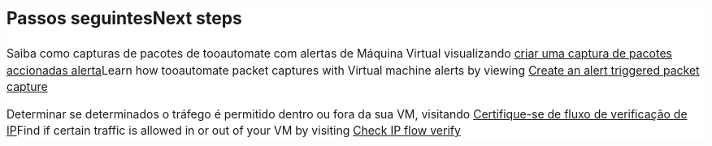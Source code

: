 
## <a name="next-steps"></a><span data-ttu-id="f3b09-172">Passos seguintes</span><span class="sxs-lookup"><span data-stu-id="f3b09-172">Next steps</span></span>

<span data-ttu-id="f3b09-173">Saiba como capturas de pacotes de tooautomate com alertas de Máquina Virtual visualizando [criar uma captura de pacotes accionadas alerta](network-watcher-alert-triggered-packet-capture.md)</span><span class="sxs-lookup"><span data-stu-id="f3b09-173">Learn how tooautomate packet captures with Virtual machine alerts by viewing [Create an alert triggered packet capture](network-watcher-alert-triggered-packet-capture.md)</span></span>

<span data-ttu-id="f3b09-174">Determinar se determinados o tráfego é permitido dentro ou fora da sua VM, visitando [Certifique-se de fluxo de verificação de IP](network-watcher-check-ip-flow-verify-portal.md)</span><span class="sxs-lookup"><span data-stu-id="f3b09-174">Find if certain traffic is allowed in or out of your VM by visiting [Check IP flow verify](network-watcher-check-ip-flow-verify-portal.md)</span></span>
















